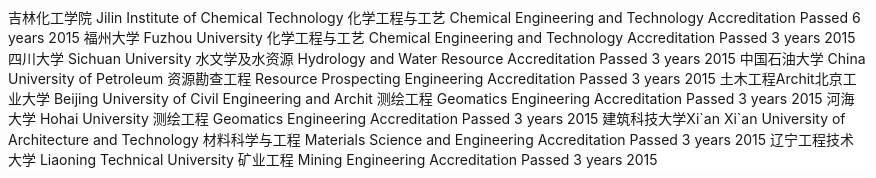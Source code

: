 <td>吉林化工学院</td>
<td>Jilin Institute of Chemical Technology</td>
<td>化学工程与工艺</td>
<td>Chemical Engineering and Technology</td>
<td>Accreditation Passed</td>
<td>6 years</td>
</tr>
<tr><td align="right">2015</td>
<td>福州大学</td>
<td>Fuzhou University</td>
<td>化学工程与工艺</td>
<td>Chemical Engineering and Technology</td>
<td>Accreditation Passed</td>
<td>3 years</td>
</tr>
<tr><td align="right">2015</td>
<td>四川大学</td>
<td>Sichuan University</td>
<td>水文学及水资源</td>
<td>Hydrology and Water Resource</td>
<td>Accreditation Passed</td>
<td>3 years</td>
</tr>
<tr><td align="right">2015</td>
<td>中国石油大学</td>
<td>China University of Petroleum</td>
<td>资源勘查工程</td>
<td>Resource Prospecting Engineering</td>
<td>Accreditation Passed</td>
<td>3 years</td>
</tr>
<tr><td align="right">2015</td>
<td>土木工程Archit北京工业大学</td>
<td>Beijing University of Civil Engineering and Archit</td>
<td>测绘工程</td>
<td>Geomatics Engineering</td>
<td>Accreditation Passed</td>
<td>3 years</td>
</tr>
<tr><td align="right">2015</td>
<td>河海大学</td>
<td>Hohai University</td>
<td>测绘工程</td>
<td>Geomatics Engineering</td>
<td>Accreditation Passed</td>
<td>3 years</td>
</tr>
<tr><td align="right">2015</td>
<td>建筑科技大学Xi`an</td>
<td>Xi`an University of Architecture and Technology</td>
<td>材料科学与工程</td>
<td>Materials Science and Engineering</td>
<td>Accreditation Passed</td>
<td>3 years</td>
</tr>
<tr><td align="right">2015</td>
<td>辽宁工程技术大学</td>
<td>Liaoning Technical University</td>
<td>矿业工程</td>
<td>Mining Engineering</td>
<td>Accreditation Passed</td>
<td>3 years</td>
</tr>
<tr><td align="right">2015</td>